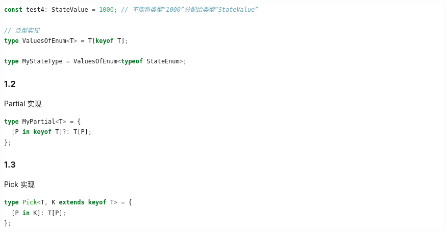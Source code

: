 ```ts
const test4: StateValue = 1000; // 不能将类型“1000”分配给类型“StateValue”

// 泛型实现
type ValuesOfEnum<T> = T[keyof T];

type MyStateType = ValuesOfEnum<typeof StateEnum>;
```

### 1.2

Partial 实现

```ts
type MyPartial<T> = {
  [P in keyof T]?: T[P];
};
```

### 1.3

Pick 实现

```ts
type Pick<T, K extends keyof T> = {
  [P in K]: T[P];
};
```

  [P in keyof typeof obj]: string;